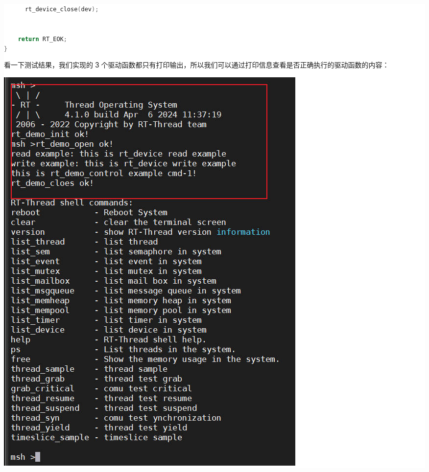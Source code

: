 ```c
	  rt_device_close(dev);
		
		
    return RT_EOK;
}

```

看一下测试结果，我们实现的 3 个驱动函数都只有打印输出，所以我们可以通过打印信息查看是否正确执行的驱动函数的内容：

![](pic/rtt-io-26.jpg)
